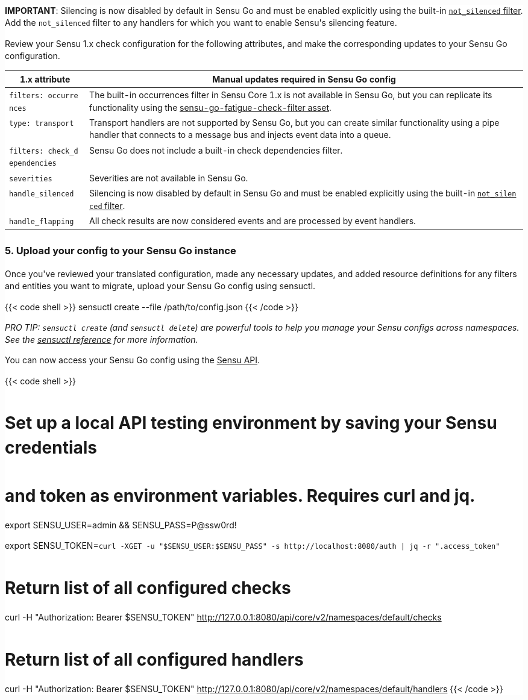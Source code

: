**IMPORTANT**: Silencing is now disabled by default in Sensu Go and must be enabled explicitly using the built-in [`not_silenced` filter][15]. Add the `not_silenced` filter to any handlers for which you want to enable Sensu's silencing feature.

Review your Sensu 1.x check configuration for the following attributes, and make the corresponding updates to your Sensu Go configuration.

| 1.x attribute | Manual updates required in Sensu Go config |
| ------------- | ------------- |
`filters: occurrences` | The built-in occurrences filter in Sensu Core 1.x is not available in Sensu Go, but you can replicate its functionality using the [sensu-go-fatigue-check-filter asset][67].
`type: transport` | Transport handlers are not supported by Sensu Go, but you can create similar functionality using a pipe handler that connects to a message bus and injects event data into a queue.
`filters: check_dependencies` | Sensu Go does not include a built-in check dependencies filter.
`severities` | Severities are not available in Sensu Go.
`handle_silenced` | Silencing is now disabled by default in Sensu Go and must be enabled explicitly using the built-in [`not_silenced` filter][15].
`handle_flapping` | All check results are now considered events and are processed by event handlers.

### 5. Upload your config to your Sensu Go instance

Once you've reviewed your translated configuration, made any necessary updates, and added resource definitions for any filters and entities you want to migrate, upload your Sensu Go config using sensuctl.

{{< code shell >}}
sensuctl create --file /path/to/config.json
{{< /code >}}

_PRO TIP: `sensuctl create` (and `sensuctl delete`) are powerful tools to help you manage your Sensu configs across namespaces. See the [sensuctl reference][5] for more information._

You can now access your Sensu Go config using the [Sensu API][61].

{{< code shell >}}
# Set up a local API testing environment by saving your Sensu credentials
# and token as environment variables. Requires curl and jq.
export SENSU_USER=admin && SENSU_PASS=P@ssw0rd!

export SENSU_TOKEN=`curl -XGET -u "$SENSU_USER:$SENSU_PASS" -s http://localhost:8080/auth | jq -r ".access_token"`

# Return list of all configured checks
curl -H "Authorization: Bearer $SENSU_TOKEN" http://127.0.0.1:8080/api/core/v2/namespaces/default/checks

# Return list of all configured handlers
curl -H "Authorization: Bearer $SENSU_TOKEN" http://127.0.0.1:8080/api/core/v2/namespaces/default/handlers
{{< /code >}}


[1]: /sensu-go/latest/getting-started/glossary
[3]: /sensu-go/latest/reference/backend
[4]: /sensu-go/latest/reference/agent
[5]: /sensu-go/latest/sensuctl/reference
[6]: /sensu-go/latest/reference/entities
[8]: /sensu-go/latest/reference/hooks
[9]: /sensu-go/latest/reference/filters#built-in-filter-only-incidents
[10]: /sensu-go/latest/reference/filters/#handling-repeated-events
[11]: /sensu-go/latest/reference/filters/#built-in-filters
[12]: /sensu-go/latest/reference/assets
[13]: /sensu-go/latest/dashboard/overview
[14]: /sensu-go/latest/guides/clustering
[15]: /sensu-go/latest/reference/filters/#built-in-filter-allow-silencing
[16]: https://etcd.io/
[18]: https://github.com/sensu/sensu-translator
[20]: https://packagecloud.io/sensu/community
[21]: https://github.com/sensu-plugins
[22]: /sensu-go/latest/installation/plugins
[24]: /sensu-go/latest/reference/entities#metadata-attributes
[25]: https://blog.sensu.io/check-configuration-upgrades-with-the-sensu-go-sandbox
[26]: https://blog.sensu.io/self-service-monitoring-checks-in-sensu-go
[28]: https://bonsai.sensu.io/assets/sensu/sensu-aggregate-check
[31]: https://blog.sensu.io/enterprise-features-in-sensu-go
[32]: /sensu-go/latest/getting-started/learn-sensu
[33]: /sensu-core/latest/installation/upgrading/
[34]: https://eol-repositories.sensuapp.org/
[35]: /sensu-go/latest/installation/platforms
[36]: /sensu-go/latest/installation/configuration-management
[37]: /sensu-go/latest/installation/recommended-hardware
[38]: /sensu-go/latest/reference/rbac
[39]: /sensu-go/latest/guides/create-a-ready-only-user
[40]: /sensu-go/latest/getting-started/enterprise
[41]: /sensu-go/latest/api/overview
[42]: https://sensu.io/resources/webinar/whats-new-sensu-go
[43]: /sensu-core/latest/platforms
[44]: https://discourse.sensu.io/t/contributing-assets-for-existing-ruby-sensu-plugins/1165
[45]: /sensu-go/latest/guides/install-check-executables-with-assets
[46]: https://github.com/sensu-plugins/sensu-plugin#sensu-go-enablement
[47]: /sensu-go/latest/guides/monitor-external-resources
[48]: /sensu-go/latest/guides/extract-metrics-with-checks
[49]: https://blog.sensu.io/eol-schedule-for-sensu-core-and-enterprise
[deploy]: /sensu-go/latest/guides/deploying
[hardware]: /sensu-go/latest/installation/recommended-hardware
[50]: /sensu-go/latest/reference/agent/#creating-monitoring-events-using-the-agent-api
[51]: /sensu-go/latest/guides/aggregate-metrics-statsd
[52]: /sensu-go/latest/installation/install-sensu#install-the-sensu-backend
[53]: /sensu-go/latest/installation/install-sensu#install-sensu-agents
[54]: /sensu-go/latest/installation/install-sensu#install-sensuctl
[55]: /sensu-go/latest/guides/enrich-events-with-hooks
[56]: /sensu-go/latest/reference/checks#metadata-attributes
[57]: /sensu-go/latest/reference/filters
[58]: /sensu-go/latest/guides/reduce-alert-fatigue
[59]: https://blog.sensu.io/filters-valves-for-the-sensu-monitoring-event-pipeline
[60]: /sensu-go/latest/sensuctl/reference/#preferred-output-format
[61]: /sensu-go/latest/api
[62]: /sensu-go/latest/reference/agent#configuration
[63]: /sensu-go/latest/reference/backend#configuration
[64]: /sensu-core/latest/reference/clients/#client-socket-input
[65]: https://bonsai.sensu.io/assets?q=eventfilter
[66]: /sensu-go/latest/reference/filters#building-filter-expressions
[67]: https://bonsai.sensu.io/assets/nixwiz/sensu-go-fatigue-check-filter
[68]: /sensu-go/latest/reference/events/#event-format
[69]: https://bonsai.sensu.io
[70]: /sensu-go/latest/reference/agent/#creating-monitoring-events-using-the-agent-tcp-and-udp-sockets
[71]: /sensu-go/latest/reference/rbac/#resources
[72]: /sensu-go/latest/reference/assets/#sharing-an-asset-on-bonsai
[100]: /sensu-go/latest/guides/contact-routing
[101]: /sensu-go/latest/dashboard/filtering
[102]: https://discourse.sensu.io/t/updates-to-the-sensu-core-and-enterprise-eol-schedule-in-response-to-covid-19/1686